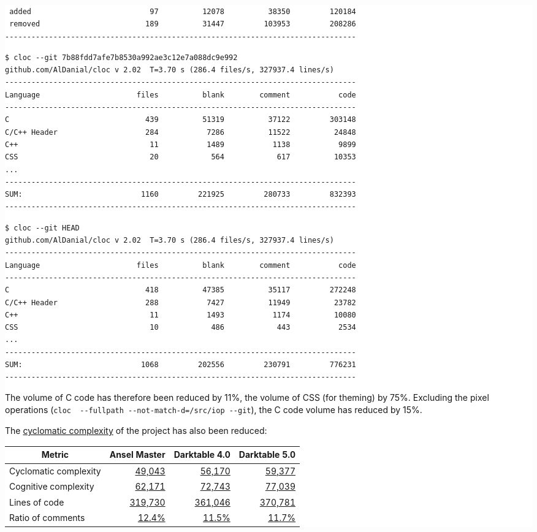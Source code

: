 ```
 added                           97          12078          38350         120184
 removed                        189          31447         103953         208286
--------------------------------------------------------------------------------
```

```
$ cloc --git 7b88fdd7afe7b8530a992ae3c12e7a088dc9e992
github.com/AlDanial/cloc v 2.02  T=3.70 s (286.4 files/s, 327937.4 lines/s)
--------------------------------------------------------------------------------
Language                      files          blank        comment           code
--------------------------------------------------------------------------------
C                               439          51319          37122         303148
C/C++ Header                    284           7286          11522          24848
C++                              11           1489           1138           9899
CSS                              20            564            617          10353
...
--------------------------------------------------------------------------------
SUM:                           1160         221925         280733         832393
--------------------------------------------------------------------------------
```

```
$ cloc --git HEAD
github.com/AlDanial/cloc v 2.02  T=3.70 s (286.4 files/s, 327937.4 lines/s)
--------------------------------------------------------------------------------
Language                      files          blank        comment           code
--------------------------------------------------------------------------------
C                               418          47385          35117         272248
C/C++ Header                    288           7427          11949          23782
C++                              11           1493           1174          10080
CSS                              10            486            443           2534
...
--------------------------------------------------------------------------------
SUM:                           1068         202556         230791         776231
--------------------------------------------------------------------------------
```

The volume of C code has therefore been reduced by 11%, the volume of CSS (for theming)
by 75%. Excluding the pixel operations (`cloc  --fullpath --not-match-d=/src/iop --git`),
the C code volume has reduced by 15%.

The [cyclomatic complexity](https://en.wikipedia.org/wiki/Cyclomatic_complexity) of the project
has also been reduced:

| Metric | Ansel Master | Darktable 4.0 | Darktable 5.0 |
| ------ | -----------: | ------------: | ------------: |
| Cyclomatic complexity | [49,043](https://sonarcloud.io/component_measures?metric=complexity&id=aurelienpierreeng_ansel) | [56,170](https://sonarcloud.io/component_measures?metric=complexity&id=aurelienpierre_darktable) | [59,377](https://sonarcloud.io/component_measures?metric=complexity&id=aurelienpierreeng_darktable-5) |
| Cognitive complexity | [62,171](https://sonarcloud.io/component_measures?metric=cognitive_complexity&id=aurelienpierreeng_ansel) | [72,743](https://sonarcloud.io/component_measures?metric=cognitive_complexity&id=aurelienpierre_darktable) | [77,039](https://sonarcloud.io/component_measures?metric=cognitive_complexity&id=aurelienpierreeng_darktable-5) |
| Lines of code | [319,730](https://sonarcloud.io/component_measures?metric=ncloc&id=aurelienpierreeng_ansel) | [361,046](https://sonarcloud.io/component_measures?metric=ncloc&id=aurelienpierre_darktable) | [370,781](https://sonarcloud.io/component_measures?metric=ncloc&id=aurelienpierreeng_darktable-5) |
| Ratio of comments | [12.4%](https://sonarcloud.io/component_measures?metric=comment_lines_density&id=aurelienpierreeng_ansel) | [11.5%](https://sonarcloud.io/component_measures?metric=comment_lines_density&id=aurelienpierre_darktable) | [11.7%](https://sonarcloud.io/component_measures?metric=comment_lines_density&id=aurelienpierreeng_darktable-5) |
